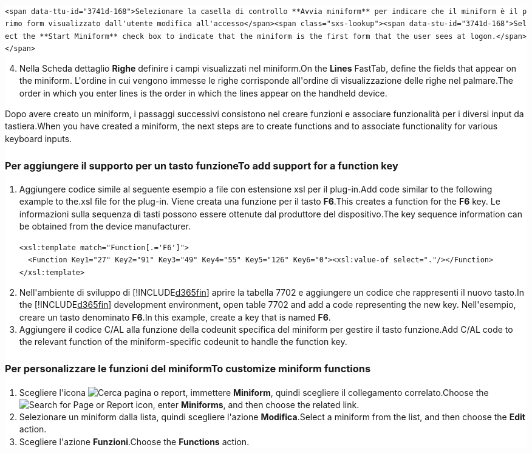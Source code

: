     <span data-ttu-id="3741d-168">Selezionare la casella di controllo **Avvia miniform** per indicare che il miniform è il primo form visualizzato dall'utente modifica all'accesso</span><span class="sxs-lookup"><span data-stu-id="3741d-168">Select the **Start Miniform** check box to indicate that the miniform is the first form that the user sees at logon.</span></span>  

4.  <span data-ttu-id="3741d-169">Nella Scheda dettaglio **Righe** definire i campi visualizzati nel miniform.</span><span class="sxs-lookup"><span data-stu-id="3741d-169">On the **Lines** FastTab, define the fields that appear on the miniform.</span></span> <span data-ttu-id="3741d-170">L'ordine in cui vengono immesse le righe corrisponde all'ordine di visualizzazione delle righe nel palmare.</span><span class="sxs-lookup"><span data-stu-id="3741d-170">The order in which you enter lines is the order in which the lines appear on the handheld device.</span></span>  

<span data-ttu-id="3741d-171">Dopo avere creato un miniform, i passaggi successivi consistono nel creare funzioni e associare funzionalità per i diversi input da tastiera.</span><span class="sxs-lookup"><span data-stu-id="3741d-171">When you have created a miniform, the next steps are to create functions and to associate functionality for various keyboard inputs.</span></span>  

### <a name="to-add-support-for-a-function-key"></a><span data-ttu-id="3741d-172">Per aggiungere il supporto per un tasto funzione</span><span class="sxs-lookup"><span data-stu-id="3741d-172">To add support for a function key</span></span>  
1.  <span data-ttu-id="3741d-173">Aggiungere codice simile al seguente esempio a file con estensione xsl per il plug-in.</span><span class="sxs-lookup"><span data-stu-id="3741d-173">Add code similar to the following example to the.xsl file for the plug-in.</span></span> <span data-ttu-id="3741d-174">Viene creata una funzione per il tasto **F6**.</span><span class="sxs-lookup"><span data-stu-id="3741d-174">This creates a function for the **F6** key.</span></span> <span data-ttu-id="3741d-175">Le informazioni sulla sequenza di tasti possono essere ottenute dal produttore del dispositivo.</span><span class="sxs-lookup"><span data-stu-id="3741d-175">The key sequence information can be obtained from the device manufacturer.</span></span>  
    ```  
    <xsl:template match="Function[.='F6']">  
      <Function Key1="27" Key2="91" Key3="49" Key4="55" Key5="126" Key6="0"><xsl:value-of select="."/></Function>  
    </xsl:template>  

    ```  
2.  <span data-ttu-id="3741d-176">Nell'ambiente di sviluppo di [!INCLUDE[d365fin](includes/d365fin_md.md)] aprire la tabella 7702 e aggiungere un codice che rappresenti il nuovo tasto.</span><span class="sxs-lookup"><span data-stu-id="3741d-176">In the [!INCLUDE[d365fin](includes/d365fin_md.md)] development environment, open table 7702 and add a code representing the new key.</span></span> <span data-ttu-id="3741d-177">Nell'esempio, creare un tasto denominato **F6**.</span><span class="sxs-lookup"><span data-stu-id="3741d-177">In this example, create a key that is named **F6**.</span></span>  
3.  <span data-ttu-id="3741d-178">Aggiungere il codice C/AL alla funzione della codeunit specifica del miniform per gestire il tasto funzione.</span><span class="sxs-lookup"><span data-stu-id="3741d-178">Add C/AL code to the relevant function of the miniform-specific codeunit to handle the function key.</span></span>  

### <a name="to-customize-miniform-functions"></a><span data-ttu-id="3741d-179">Per personalizzare le funzioni del miniform</span><span class="sxs-lookup"><span data-stu-id="3741d-179">To customize miniform functions</span></span>  
1.  <span data-ttu-id="3741d-180">Scegliere l'icona ![Cerca pagina o report](media/ui-search/search_small.png "Cerca pagina o report"), immettere **Miniform**, quindi scegliere il collegamento correlato.</span><span class="sxs-lookup"><span data-stu-id="3741d-180">Choose the ![Search for Page or Report](media/ui-search/search_small.png "Search for Page or Report icon") icon, enter **Miniforms**, and then choose the related link.</span></span>  
2.  <span data-ttu-id="3741d-181">Selezionare un miniform dalla lista, quindi scegliere l'azione **Modifica**.</span><span class="sxs-lookup"><span data-stu-id="3741d-181">Select a miniform from the list, and then choose the **Edit** action.</span></span>  
3.  <span data-ttu-id="3741d-182">Scegliere l'azione **Funzioni**.</span><span class="sxs-lookup"><span data-stu-id="3741d-182">Choose the **Functions** action.</span></span>  